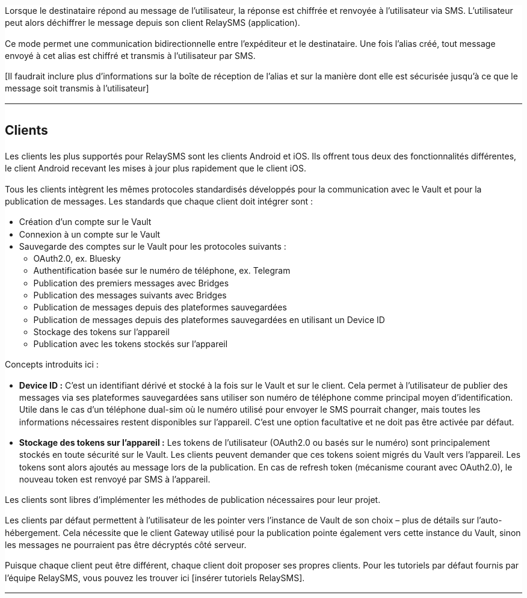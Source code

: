 Lorsque le destinataire répond au message de l’utilisateur, la réponse est chiffrée et renvoyée à l’utilisateur via SMS. L’utilisateur peut alors déchiffrer le message depuis son client RelaySMS (application).

Ce mode permet une communication bidirectionnelle entre l’expéditeur et le destinataire. Une fois l’alias créé, tout message envoyé à cet alias est chiffré et transmis à l’utilisateur par SMS.

[Il faudrait inclure plus d’informations sur la boîte de réception de l’alias et sur la manière dont elle est sécurisée jusqu’à ce que le message soit transmis à l’utilisateur]

---

## Clients

Les clients les plus supportés pour RelaySMS sont les clients Android et iOS. Ils offrent tous deux des fonctionnalités différentes, le client Android recevant les mises à jour plus rapidement que le client iOS.

Tous les clients intègrent les mêmes protocoles standardisés développés pour la communication avec le Vault et pour la publication de messages. Les standards que chaque client doit intégrer sont :

- Création d’un compte sur le Vault
- Connexion à un compte sur le Vault
- Sauvegarde des comptes sur le Vault pour les protocoles suivants :
  - OAuth2.0, ex. Bluesky
  - Authentification basée sur le numéro de téléphone, ex. Telegram
  - Publication des premiers messages avec Bridges
  - Publication des messages suivants avec Bridges
  - Publication de messages depuis des plateformes sauvegardées
  - Publication de messages depuis des plateformes sauvegardées en utilisant un Device ID
  - Stockage des tokens sur l’appareil
  - Publication avec les tokens stockés sur l’appareil

Concepts introduits ici :

- **Device ID :** C’est un identifiant dérivé et stocké à la fois sur le Vault et sur le client. Cela permet à l’utilisateur de publier des messages via ses plateformes sauvegardées sans utiliser son numéro de téléphone comme principal moyen d’identification. Utile dans le cas d’un téléphone dual-sim où le numéro utilisé pour envoyer le SMS pourrait changer, mais toutes les informations nécessaires restent disponibles sur l’appareil. C’est une option facultative et ne doit pas être activée par défaut.

- **Stockage des tokens sur l’appareil :** Les tokens de l’utilisateur (OAuth2.0 ou basés sur le numéro) sont principalement stockés en toute sécurité sur le Vault. Les clients peuvent demander que ces tokens soient migrés du Vault vers l’appareil. Les tokens sont alors ajoutés au message lors de la publication. En cas de refresh token (mécanisme courant avec OAuth2.0), le nouveau token est renvoyé par SMS à l’appareil.

Les clients sont libres d’implémenter les méthodes de publication nécessaires pour leur projet.

Les clients par défaut permettent à l’utilisateur de les pointer vers l’instance de Vault de son choix – plus de détails sur l’auto-hébergement. Cela nécessite que le client Gateway utilisé pour la publication pointe également vers cette instance du Vault, sinon les messages ne pourraient pas être décryptés côté serveur.

Puisque chaque client peut être différent, chaque client doit proposer ses propres clients. Pour les tutoriels par défaut fournis par l’équipe RelaySMS, vous pouvez les trouver ici [insérer tutoriels RelaySMS].

---